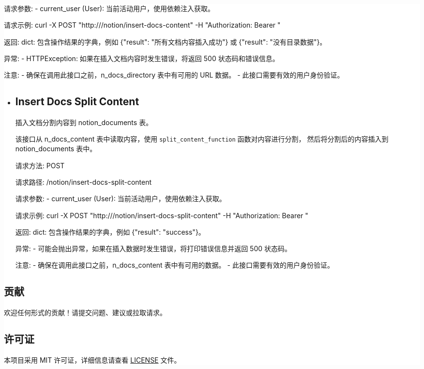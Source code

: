   请求参数: - current_user (User): 当前活动用户，使用依赖注入获取。

  请求示例: curl -X POST "http:///notion/insert-docs-content" -H "Authorization: Bearer "

  返回: dict: 包含操作结果的字典，例如 {"result": "所有文档内容插入成功"} 或 {"result": "没有目录数据"}。

  异常: - HTTPException: 如果在插入文档内容时发生错误，将返回 500 状态码和错误信息。

  注意: - 确保在调用此接口之前，n_docs_directory 表中有可用的 URL 数据。 - 此接口需要有效的用户身份验证。

- ## Insert Docs Split Content

  插入文档分割内容到 notion_documents 表。

  该接口从 n_docs_content 表中读取内容，使用 `split_content_function` 函数对内容进行分割， 然后将分割后的内容插入到 notion_documents 表中。

  请求方法: POST

  请求路径: /notion/insert-docs-split-content

  请求参数: - current_user (User): 当前活动用户，使用依赖注入获取。

  请求示例: curl -X POST "http:///notion/insert-docs-split-content" -H "Authorization: Bearer "

  返回: dict: 包含操作结果的字典，例如 {"result": "success"}。

  异常: - 可能会抛出异常，如果在插入数据时发生错误，将打印错误信息并返回 500 状态码。

  注意: - 确保在调用此接口之前，n_docs_content 表中有可用的数据。 - 此接口需要有效的用户身份验证。

## 贡献

欢迎任何形式的贡献！请提交问题、建议或拉取请求。

## 许可证

本项目采用 MIT 许可证，详细信息请查看 [LICENSE](LICENSE) 文件。